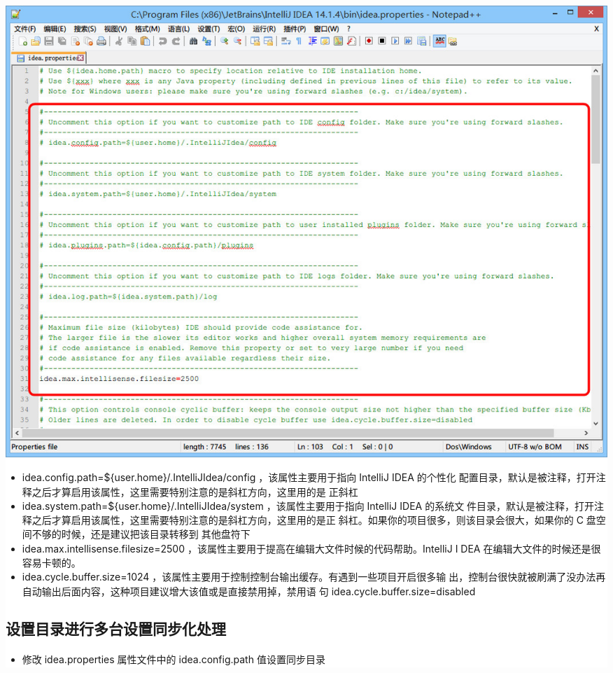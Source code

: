 ![1541834685856](image/properties文件常见修改内容说明.png)

- idea.config.path=${user.home}/.IntelliJIdea/config ，该属性主要用于指向 IntelliJ IDEA 的个性化
  配置目录，默认是被注释，打开注释之后才算启用该属性，这里需要特别注意的是斜杠方向，这里用的是
  正斜杠
- idea.system.path=${user.home}/.IntelliJIdea/system ，该属性主要用于指向 IntelliJ IDEA 的系统文
  件目录，默认是被注释，打开注释之后才算启用该属性，这里需要特别注意的是斜杠方向，这里用的是正
  斜杠。如果你的项目很多，则该目录会很大，如果你的 C 盘空间不够的时候，还是建议把该目录转移到
  其他盘符下
- idea.max.intellisense.filesize=2500 ，该属性主要用于提高在编辑大文件时候的代码帮助。IntelliJ I
  DEA 在编辑大文件的时候还是很容易卡顿的。
- idea.cycle.buffer.size=1024 ，该属性主要用于控制控制台输出缓存。有遇到一些项目开启很多输
  出，控制台很快就被刷满了没办法再自动输出后面内容，这种项目建议增大该值或是直接禁用掉，禁用语
  句 idea.cycle.buffer.size=disabled

## 设置目录进行多台设置同步化处理

- 修改 idea.properties 属性文件中的 idea.config.path 值设置同步目录
